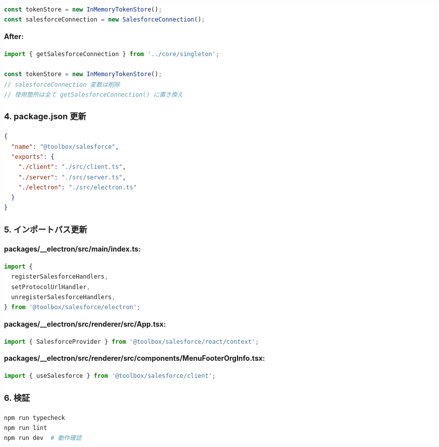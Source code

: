 ```typescript
const tokenStore = new InMemoryTokenStore();
const salesforceConnection = new SalesforceConnection();
```

**After:**

```typescript
import { getSalesforceConnection } from '../core/singleton';

const tokenStore = new InMemoryTokenStore();
// salesforceConnection 変数は削除
// 使用箇所は全て getSalesforceConnection() に置き換え
```

### 4. package.json 更新

```json
{
  "name": "@toolbox/salesforce",
  "exports": {
    "./client": "./src/client.ts",
    "./server": "./src/server.ts",
    "./electron": "./src/electron.ts"
  }
}
```

### 5. インポートパス更新

**packages/\_\_electron/src/main/index.ts:**

```typescript
import {
  registerSalesforceHandlers,
  setProtocolUrlHandler,
  unregisterSalesforceHandlers,
} from '@toolbox/salesforce/electron';
```

**packages/\_\_electron/src/renderer/src/App.tsx:**

```typescript
import { SalesforceProvider } from '@toolbox/salesforce/react/context';
```

**packages/\_\_electron/src/renderer/src/components/MenuFooterOrgInfo.tsx:**

```typescript
import { useSalesforce } from '@toolbox/salesforce/client';
```

### 6. 検証

```bash
npm run typecheck
npm run lint
npm run dev  # 動作確認
```
